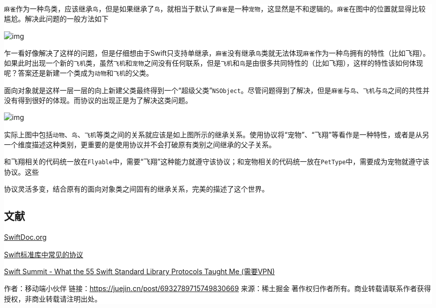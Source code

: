 `麻雀`作为一种鸟类，应该继承`鸟`，但是如果继承了`鸟`，就相当于默认了`麻雀`是一种`宠物`，这显然是不和逻辑的。`麻雀`在图中的位置就显得比较尴尬。解决此问题的一般方法如下

![img](https://p9-juejin.byteimg.com/tos-cn-i-k3u1fbpfcp/b59c9072210c4de5a586126ce20d86a6~tplv-k3u1fbpfcp-zoom-in-crop-mark:4536:0:0:0.awebp)

乍一看好像解决了这样的问题，但是仔细想由于Swift只支持单继承，`麻雀`没有继承`鸟`类就无法体现`麻雀`作为一种鸟拥有的特性（比如飞翔）。如果此时出现一个新的`飞机`类，虽然`飞机`和`宠物`之间没有任何联系，但是`飞机`和`鸟`是由很多共同特性的（比如飞翔），这样的特性该如何体现呢？答案还是新建一个类成为`动物`和`飞机`的父类。

面向对象就是这样一层一层的向上新建父类最终得到一个“超级父类”`NSObject`。尽管问题得到了解决，但是`麻雀`与`鸟`、`飞机`与`鸟`之间的共性并没有得到很好的体现。而协议的出现正是为了解决这类问题。

![img](https://p3-juejin.byteimg.com/tos-cn-i-k3u1fbpfcp/65d3a008b7e24dd485b318faa3eef216~tplv-k3u1fbpfcp-zoom-in-crop-mark:4536:0:0:0.awebp)

实际上图中包括`动物`、`鸟`、`飞机`等类之间的关系就应该是如上图所示的继承关系。使用协议将“宠物”、“飞翔”等看作是一种特性，或者是从另一个维度描述这种类别，更重要的是使用协议并不会打破原有类别之间继承的父子关系。

和飞翔相关的代码统一放在`Flyable`中，需要“飞翔”这种能力就遵守该协议；和宠物相关的代码统一放在`PetType`中，需要成为宠物就遵守该协议。这些

协议灵活多变，结合原有的面向对象类之间固有的继承关系，完美的描述了这个世界。

## 文献

[SwiftDoc.org](https://link.juejin.cn?target=https%3A%2F%2Fswiftdoc.org%2Fv5.1%2F)

[Swift标准库中常见的协议](https://link.juejin.cn?target=https%3A%2F%2Fblog.csdn.net%2Fdaiqiao_ios%2Farticle%2Fdetails%2F79581729)

[Swift Summit - What the 55 Swift Standard Library Protocols Taught Me (需要VPN)](https://link.juejin.cn?target=https%3A%2F%2Fwww.skilled.io%2Fu%2Fgregheo%2Fwhat-the-55-swift-standard-library-protocols-taught-me)



作者：移动端小伙伴
链接：https://juejin.cn/post/6932789715749830669
来源：稀土掘金
著作权归作者所有。商业转载请联系作者获得授权，非商业转载请注明出处。